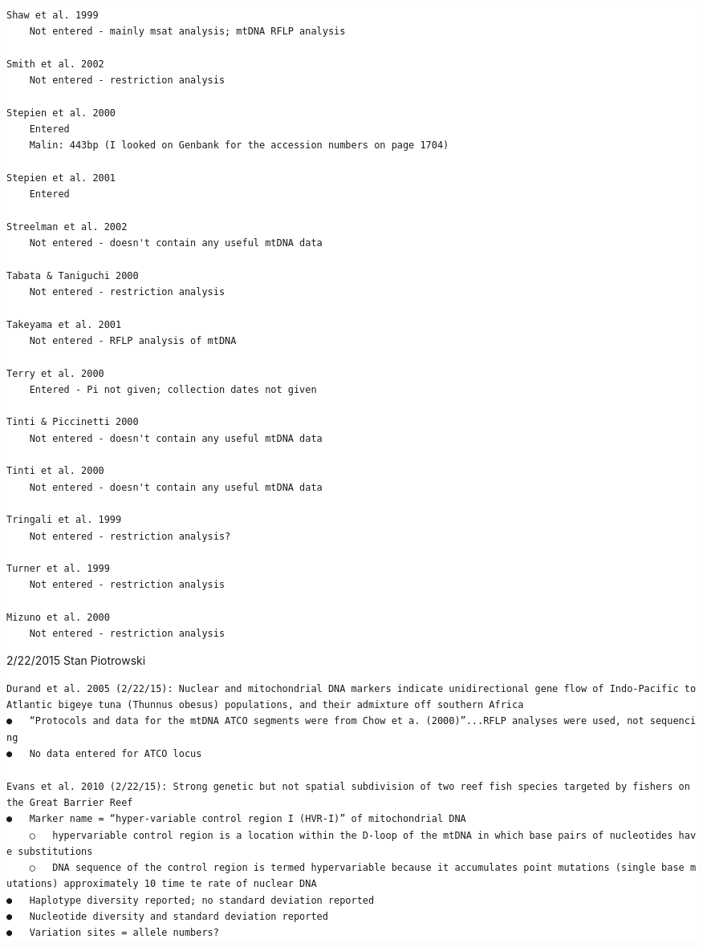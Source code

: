 	Shaw et al. 1999	
		Not entered - mainly msat analysis; mtDNA RFLP analysis	

	Smith et al. 2002	
		Not entered - restriction analysis	

	Stepien et al. 2000	
		Entered	
		Malin: 443bp (I looked on Genbank for the accession numbers on page 1704)

	Stepien et al. 2001	
		Entered	

	Streelman et al. 2002	
		Not entered - doesn't contain any useful mtDNA data	

	Tabata & Taniguchi 2000	
		Not entered - restriction analysis	

	Takeyama et al. 2001	
		Not entered - RFLP analysis of mtDNA	

	Terry et al. 2000	
		Entered - Pi not given; collection dates not given	

	Tinti & Piccinetti 2000	
		Not entered - doesn't contain any useful mtDNA data	

	Tinti et al. 2000	
		Not entered - doesn't contain any useful mtDNA data	

	Tringali et al. 1999	
		Not entered - restriction analysis?	

	Turner et al. 1999	
		Not entered - restriction analysis	

	Mizuno et al. 2000	
		Not entered - restriction analysis	

2/22/2015
Stan Piotrowski

	Durand et al. 2005 (2/22/15): Nuclear and mitochondrial DNA markers indicate unidirectional gene flow of Indo-Pacific to Atlantic bigeye tuna (Thunnus obesus) populations, and their admixture off southern Africa 
	●	“Protocols and data for the mtDNA ATCO segments were from Chow et a. (2000)”...RFLP analyses were used, not sequencing 
	●	No data entered for ATCO locus

	Evans et al. 2010 (2/22/15): Strong genetic but not spatial subdivision of two reef fish species targeted by fishers on the Great Barrier Reef 
	●	Marker name = “hyper-variable control region I (HVR-I)” of mitochondrial DNA 
		○	hypervariable control region is a location within the D-loop of the mtDNA in which base pairs of nucleotides have substitutions
		○	DNA sequence of the control region is termed hypervariable because it accumulates point mutations (single base mutations) approximately 10 time te rate of nuclear DNA
	●	Haplotype diversity reported; no standard deviation reported 
	●	Nucleotide diversity and standard deviation reported 
	●	Variation sites = allele numbers? 
